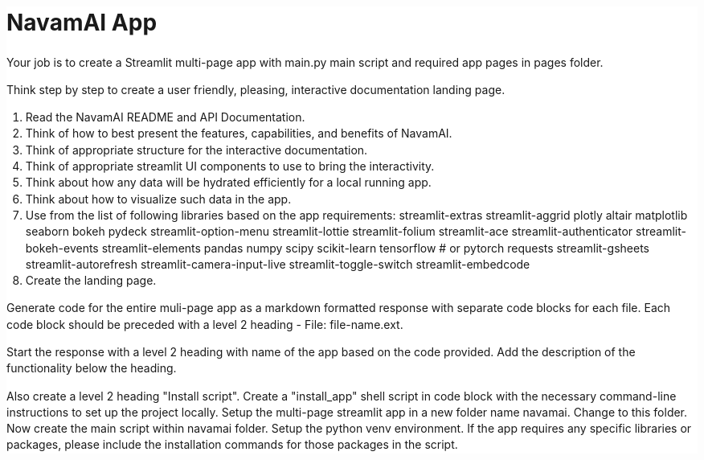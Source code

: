 # NavamAI App

Your job is to create a Streamlit multi-page app with main.py main script and required app pages in pages folder.

Think step by step to create a user friendly, pleasing, interactive documentation landing page.
1. Read the NavamAI README and API Documentation.
2. Think of how to best present the features, capabilities, and benefits of NavamAI.
3. Think of appropriate structure for the interactive documentation.
4. Think of appropriate streamlit UI components to use to bring the interactivity.
5. Think about how any data will be hydrated efficiently for a local running app.
6. Think about how to visualize such data in the app.
7. Use from the list of following libraries based on the app requirements:
    streamlit-extras
    streamlit-aggrid
    plotly
    altair
    matplotlib
    seaborn
    bokeh
    pydeck
    streamlit-option-menu
    streamlit-lottie
    streamlit-folium
    streamlit-ace
    streamlit-authenticator
    streamlit-bokeh-events
    streamlit-elements
    pandas
    numpy
    scipy
    scikit-learn
    tensorflow  # or pytorch
    requests
    streamlit-gsheets
    streamlit-autorefresh
    streamlit-camera-input-live
    streamlit-toggle-switch
    streamlit-embedcode
8. Create the landing page.


Generate code for the entire muli-page app as a markdown formatted response with separate code blocks for each file. Each code block should be preceded with a level 2 heading - File: file-name.ext. 

Start the response with a level 2 heading with name of the app based on the code provided. Add the description of the functionality below the heading.

Also create a level 2 heading "Install script".
Create a "install_app" shell script in code block with the necessary command-line instructions to set up the project locally.
Setup the multi-page streamlit app in a new folder name navamai. Change to this folder.
Now create the main script within navamai folder.
Setup the python venv environment. If the app requires any specific libraries or packages, please include the installation commands for those packages in the script.

